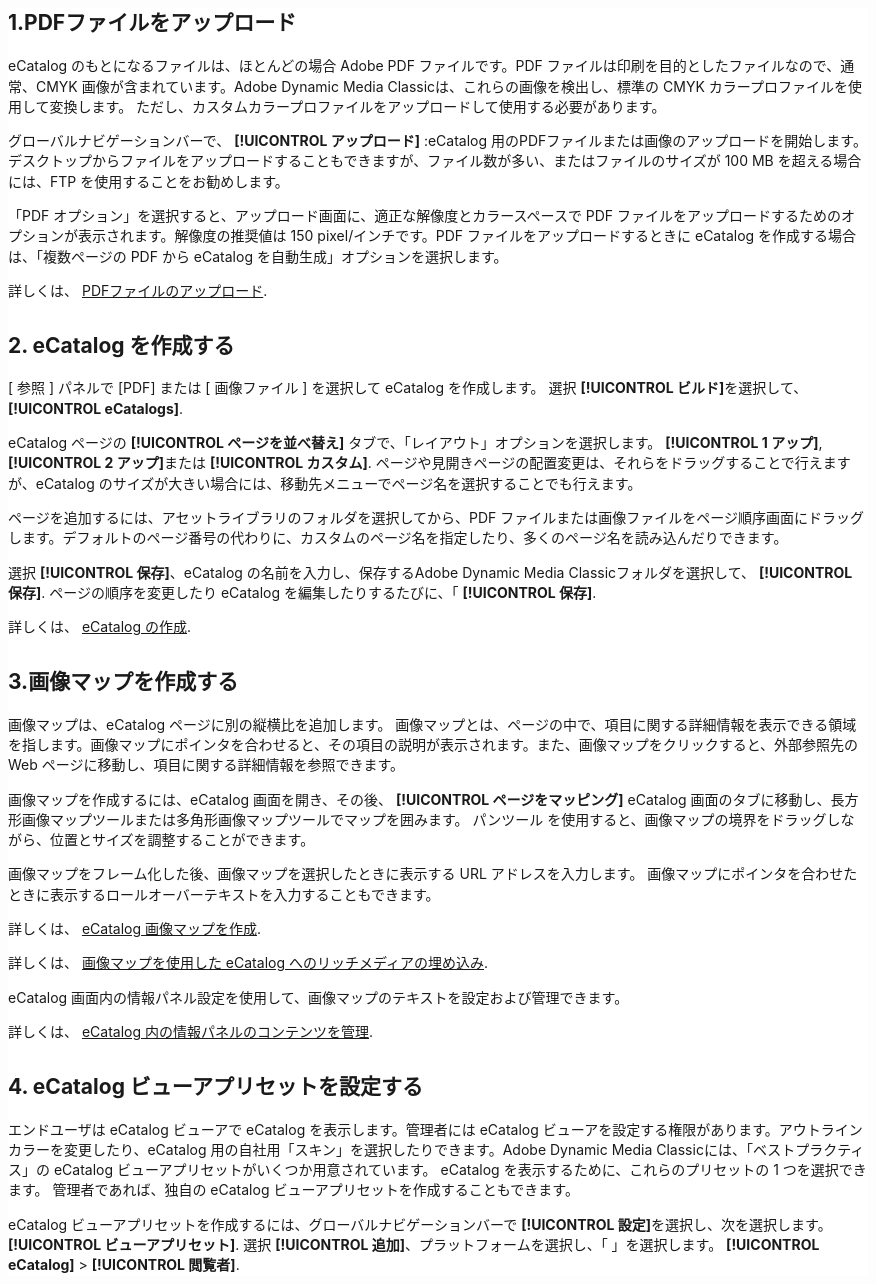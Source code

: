 ## 1.PDFファイルをアップロード

eCatalog のもとになるファイルは、ほとんどの場合 Adobe PDF ファイルです。PDF ファイルは印刷を目的としたファイルなので、通常、CMYK 画像が含まれています。Adobe Dynamic Media Classicは、これらの画像を検出し、標準の CMYK カラープロファイルを使用して変換します。 ただし、カスタムカラープロファイルをアップロードして使用する必要があります。

グローバルナビゲーションバーで、 **[!UICONTROL アップロード]** :eCatalog 用のPDFファイルまたは画像のアップロードを開始します。 デスクトップからファイルをアップロードすることもできますが、ファイル数が多い、またはファイルのサイズが 100 MB を超える場合には、FTP を使用することをお勧めします。

「PDF オプション」を選択すると、アップロード画面に、適正な解像度とカラースペースで PDF ファイルをアップロードするためのオプションが表示されます。解像度の推奨値は 150 pixel/インチです。PDF ファイルをアップロードするときに eCatalog を作成する場合は、「複数ページの PDF から eCatalog を自動生成」オプションを選択します。

詳しくは、 [PDFファイルのアップロード](uploading-pdf-files.md#uploading_the_pdf_files).

## 2. eCatalog を作成する

[ 参照 ] パネルで [PDF] または [ 画像ファイル ] を選択して eCatalog を作成します。 選択 **[!UICONTROL ビルド]**&#x200B;を選択して、 **[!UICONTROL eCatalogs]**.

eCatalog ページの **[!UICONTROL ページを並べ替え]** タブで、「レイアウト」オプションを選択します。 **[!UICONTROL 1 アップ]**, **[!UICONTROL 2 アップ]**&#x200B;または **[!UICONTROL カスタム]**. ページや見開きページの配置変更は、それらをドラッグすることで行えますが、eCatalog のサイズが大きい場合には、移動先メニューでページ名を選択することでも行えます。

ページを追加するには、アセットライブラリのフォルダを選択してから、PDF ファイルまたは画像ファイルをページ順序画面にドラッグします。デフォルトのページ番号の代わりに、カスタムのページ名を指定したり、多くのページ名を読み込んだりできます。

選択 **[!UICONTROL 保存]**、eCatalog の名前を入力し、保存するAdobe Dynamic Media Classicフォルダを選択して、 **[!UICONTROL 保存]**. ページの順序を変更したり eCatalog を編集したりするたびに、「 **[!UICONTROL 保存]**.

詳しくは、 [eCatalog の作成](creating-ecatalog.md).

## 3.画像マップを作成する

画像マップは、eCatalog ページに別の縦横比を追加します。 画像マップとは、ページの中で、項目に関する詳細情報を表示できる領域を指します。画像マップにポインタを合わせると、その項目の説明が表示されます。また、画像マップをクリックすると、外部参照先の Web ページに移動し、項目に関する詳細情報を参照できます。

画像マップを作成するには、eCatalog 画面を開き、その後、 **[!UICONTROL ページをマッピング]** eCatalog 画面のタブに移動し、長方形画像マップツールまたは多角形画像マップツールでマップを囲みます。 パンツール  を使用すると、画像マップの境界をドラッグしながら、位置とサイズを調整することができます。

画像マップをフレーム化した後、画像マップを選択したときに表示する URL アドレスを入力します。 画像マップにポインタを合わせたときに表示するロールオーバーテキストを入力することもできます。

詳しくは、 [eCatalog 画像マップを作成](creating-ecatalog-image-maps.md#creating-ecatalog-image-maps).

詳しくは、 [画像マップを使用した eCatalog へのリッチメディアの埋め込み](creating-ecatalog-image-maps.md#embedding-rich-media-in-an-ecatalog).

eCatalog 画面内の情報パネル設定を使用して、画像マップのテキストを設定および管理できます。

詳しくは、 [eCatalog 内の情報パネルのコンテンツを管理](/help/info-panel-content-ecatalog.md).

## 4. eCatalog ビューアプリセットを設定する

エンドユーザは eCatalog ビューアで eCatalog を表示します。管理者には eCatalog ビューアを設定する権限があります。アウトラインカラーを変更したり、eCatalog 用の自社用「スキン」を選択したりできます。Adobe Dynamic Media Classicには、「ベストプラクティス」の eCatalog ビューアプリセットがいくつか用意されています。 eCatalog を表示するために、これらのプリセットの 1 つを選択できます。 管理者であれば、独自の eCatalog ビューアプリセットを作成することもできます。

eCatalog ビューアプリセットを作成するには、グローバルナビゲーションバーで **[!UICONTROL 設定]**&#x200B;を選択し、次を選択します。 **[!UICONTROL ビューアプリセット]**. 選択 **[!UICONTROL 追加]**、プラットフォームを選択し、「 」を選択します。 **[!UICONTROL eCatalog]** > **[!UICONTROL 閲覧者]**.
